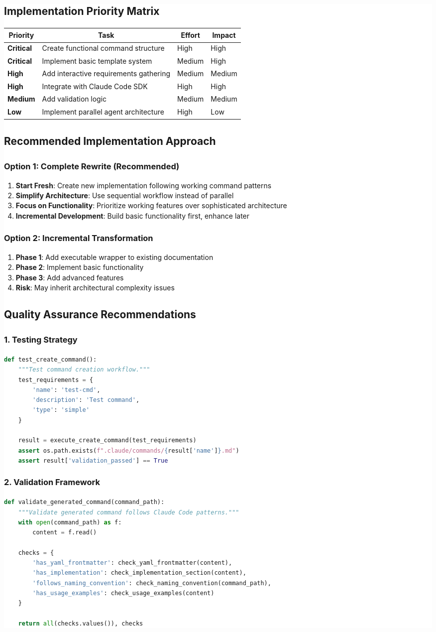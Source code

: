 ## Implementation Priority Matrix

| Priority | Task | Effort | Impact |
|----------|------|---------|---------|
| **Critical** | Create functional command structure | High | High |
| **Critical** | Implement basic template system | Medium | High |
| **High** | Add interactive requirements gathering | Medium | Medium |
| **High** | Integrate with Claude Code SDK | High | High |
| **Medium** | Add validation logic | Medium | Medium |
| **Low** | Implement parallel agent architecture | High | Low |

## Recommended Implementation Approach

### Option 1: Complete Rewrite (Recommended)
1. **Start Fresh**: Create new implementation following working command patterns
2. **Simplify Architecture**: Use sequential workflow instead of parallel
3. **Focus on Functionality**: Prioritize working features over sophisticated architecture
4. **Incremental Development**: Build basic functionality first, enhance later

### Option 2: Incremental Transformation
1. **Phase 1**: Add executable wrapper to existing documentation
2. **Phase 2**: Implement basic functionality
3. **Phase 3**: Add advanced features
4. **Risk**: May inherit architectural complexity issues

## Quality Assurance Recommendations

### 1. **Testing Strategy**
```python
def test_create_command():
    """Test command creation workflow."""
    test_requirements = {
        'name': 'test-cmd',
        'description': 'Test command',
        'type': 'simple'
    }
    
    result = execute_create_command(test_requirements)
    assert os.path.exists(f".claude/commands/{result['name']}.md")
    assert result['validation_passed'] == True
```

### 2. **Validation Framework**
```python
def validate_generated_command(command_path):
    """Validate generated command follows Claude Code patterns."""
    with open(command_path) as f:
        content = f.read()
    
    checks = {
        'has_yaml_frontmatter': check_yaml_frontmatter(content),
        'has_implementation': check_implementation_section(content),
        'follows_naming_convention': check_naming_convention(command_path),
        'has_usage_examples': check_usage_examples(content)
    }
    
    return all(checks.values()), checks
```